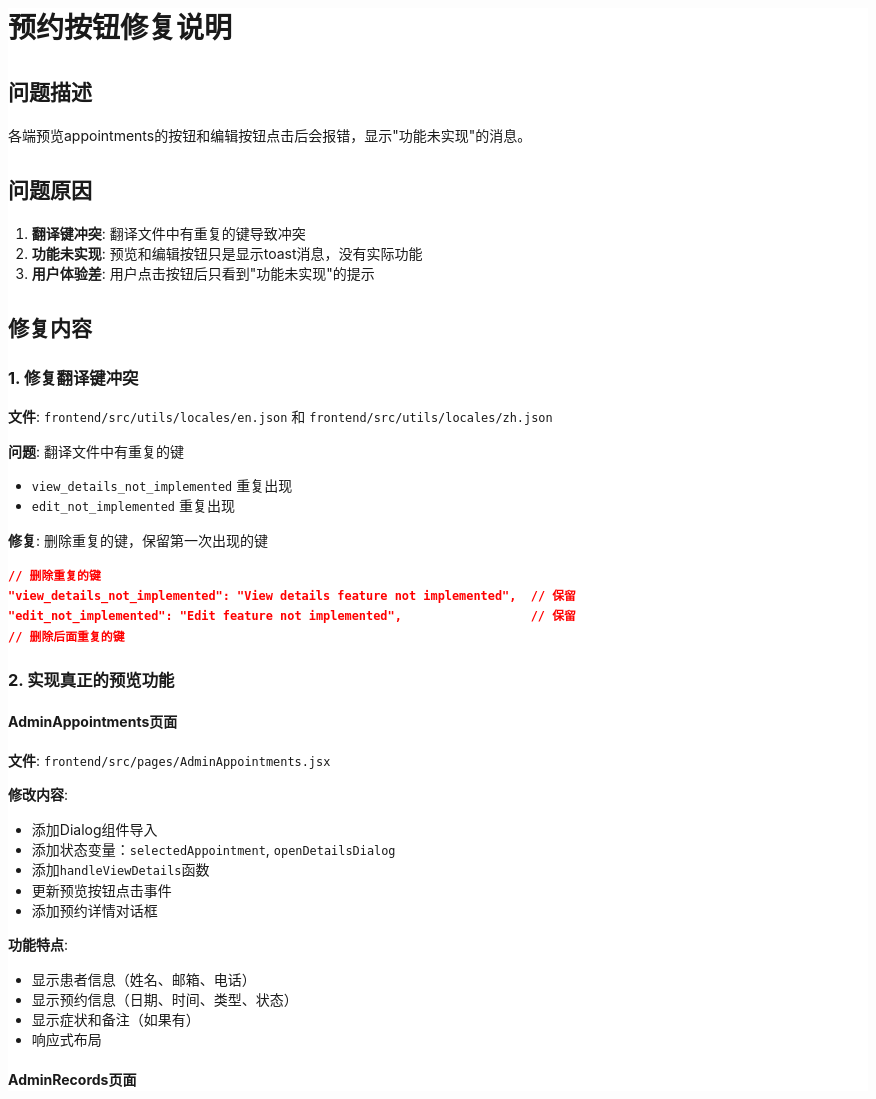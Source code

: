 # 预约按钮修复说明

## 问题描述

各端预览appointments的按钮和编辑按钮点击后会报错，显示"功能未实现"的消息。

## 问题原因

1. **翻译键冲突**: 翻译文件中有重复的键导致冲突
2. **功能未实现**: 预览和编辑按钮只是显示toast消息，没有实际功能
3. **用户体验差**: 用户点击按钮后只看到"功能未实现"的提示

## 修复内容

### 1. 修复翻译键冲突

**文件**: `frontend/src/utils/locales/en.json` 和 `frontend/src/utils/locales/zh.json`

**问题**: 翻译文件中有重复的键
- `view_details_not_implemented` 重复出现
- `edit_not_implemented` 重复出现

**修复**: 删除重复的键，保留第一次出现的键

```json
// 删除重复的键
"view_details_not_implemented": "View details feature not implemented",  // 保留
"edit_not_implemented": "Edit feature not implemented",                  // 保留
// 删除后面重复的键
```

### 2. 实现真正的预览功能

#### AdminAppointments页面

**文件**: `frontend/src/pages/AdminAppointments.jsx`

**修改内容**:
- 添加Dialog组件导入
- 添加状态变量：`selectedAppointment`, `openDetailsDialog`
- 添加`handleViewDetails`函数
- 更新预览按钮点击事件
- 添加预约详情对话框

**功能特点**:
- 显示患者信息（姓名、邮箱、电话）
- 显示预约信息（日期、时间、类型、状态）
- 显示症状和备注（如果有）
- 响应式布局

#### AdminRecords页面
